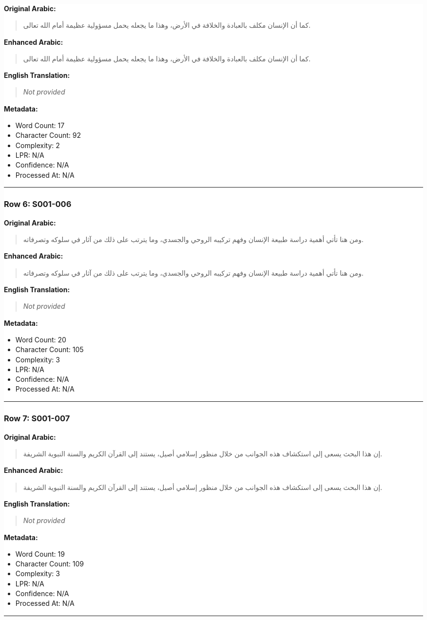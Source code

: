 **Original Arabic:**
> كما أن الإنسان مكلف بالعبادة والخلافة في الأرض، وهذا ما يجعله يحمل مسؤولية عظيمة أمام الله تعالى.

**Enhanced Arabic:**
> كما أن الإنسان مكلف بالعبادة والخلافة في الأرض، وهذا ما يجعله يحمل مسؤولية عظيمة أمام الله تعالى.

**English Translation:**
> _Not provided_

**Metadata:**
- Word Count: 17
- Character Count: 92
- Complexity: 2
- LPR: N/A
- Confidence: N/A
- Processed At: N/A

---

### Row 6: S001-006

**Original Arabic:**
> ومن هنا تأتي أهمية دراسة طبيعة الإنسان وفهم تركيبه الروحي والجسدي، وما يترتب على ذلك من آثار في سلوكه وتصرفاته.

**Enhanced Arabic:**
> ومن هنا تأتي أهمية دراسة طبيعة الإنسان وفهم تركيبه الروحي والجسدي، وما يترتب على ذلك من آثار في سلوكه وتصرفاته.

**English Translation:**
> _Not provided_

**Metadata:**
- Word Count: 20
- Character Count: 105
- Complexity: 3
- LPR: N/A
- Confidence: N/A
- Processed At: N/A

---

### Row 7: S001-007

**Original Arabic:**
> إن هذا البحث يسعى إلى استكشاف هذه الجوانب من خلال منظور إسلامي أصيل، يستند إلى القرآن الكريم والسنة النبوية الشريفة.

**Enhanced Arabic:**
> إن هذا البحث يسعى إلى استكشاف هذه الجوانب من خلال منظور إسلامي أصيل، يستند إلى القرآن الكريم والسنة النبوية الشريفة.

**English Translation:**
> _Not provided_

**Metadata:**
- Word Count: 19
- Character Count: 109
- Complexity: 3
- LPR: N/A
- Confidence: N/A
- Processed At: N/A

---